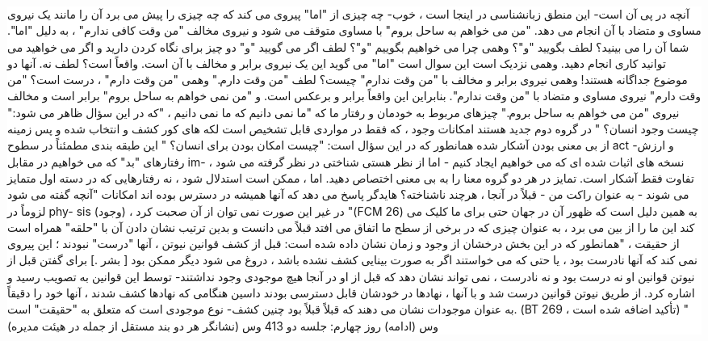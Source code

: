 آنچه در پی آن است- این منطق زبانشناسی در اینجا است ، خوب- چه چیزی از "اما" پیروی می کند که چه چیزی را پیش می برد
آن را مانند یک نیروی مساوی و متضاد با آن انجام می دهد. "من می خواهم به ساحل بروم" با مساوی متوقف می شود
و نیروی مخالف "من وقت کافی ندارم" ، به دلیل "اما". شما آن را می بینید؟ لطف
بگویید "و"؟ وهمی
چرا می خواهیم بگوییم "و"؟ لطف
اگر می گویید "و" دو چیز برای نگاه کردن دارید و اگر می خواهید می توانید کاری انجام دهید. وهمی
نزدیک است این سوال است "اما" می گوید این یک نیروی برابر و مخالف با آن است. واقعاً است؟ لطف
نه. آنها دو موضوع جداگانه هستند! وهمی
نیروی برابر و مخالف با "من وقت ندارم" چیست؟ لطف
"من وقت دارم."
وهمی
"من وقت دارم" ، درست است؟ "من وقت دارم" نیروی مساوی و متضاد با "من وقت ندارم".
بنابراین این واقعاً برابر و برعکس است. و "من نمی خواهم به ساحل بروم" برابر است و
مخالف نیروی "من می خواهم به ساحل بروم."
چیزهای مربوط به خودمان و رفتار ما که "ما نمی دانیم
که ما نمی دانیم ، "که در این سؤال ظاهر می شود:" چیست
وجود انسان؟ " در گروه دوم جدید هستند
امکانات وجود ، که فقط در مواردی قابل تشخیص است
لکه های کور کشف و انتخاب شده و پس زمینه
از بی معنی بودن آشکار شده همانطور که در این سؤال است: "چیست
امکان بودن برای انسان؟ "
این طبقه بندی مطمئناً در سطوح act و
ارزش- رفتارهای "بد" که می خواهیم در مقابل im-
نسخه های اثبات شده ای که می خواهیم ایجاد کنیم - اما از نظر هستی شناختی در نظر گرفته می شود ،
تفاوت فقط آشکار است. تمایز در هر دو گروه
معنا را به بی معنی اختصاص دهید. اما ، ممکن است استدلال شود ،
نه رفتارهایی که در دسته اول متمایز می شوند -
به عنوان راکت من - قبلاً در آنجا ، هرچند ناشناخته؟ هایدگر پاسخ می دهد که آنها همیشه در دسترس بوده اند
امکانات "آنچه گفته می شود لزوماً در phy-
sis (وجود) ، در غیر این صورت نمی توان از آن صحبت کرد "(FCM
26) به همین دلیل است که ظهور آن در جهان حتی برای ما کلیک می کند
این ما را از بین می برد ، به عنوان چیزی که در برخی از سطح ما اتفاق می افتد
قبلاً می دانست و بدین ترتیب نشان دادن آن با "حلقه" همراه است
از حقیقت ، "همانطور که در این بخش درخشان از وجود و زمان نشان داده شده است:
قبل از کشف قوانین نیوتن ، آنها
"درست" نبودند ؛ این پیروی نمی کند که آنها
نادرست بود ، یا حتی که می خواستند
اگر به صورت بینایی کشف نشده باشد ، دروغ می شود
دیگر ممکن بود [ بشر .] برای گفتن
قبل از نیوتن قوانین او نه درست بود و نه
نادرست ، نمی تواند نشان دهد که قبل از او در آنجا
هیچ موجودی وجود نداشتند-
توسط این قوانین به تصویب رسید و اشاره کرد. از طریق
نیوتن قوانین درست شد و با آنها ،
نهادها در خودشان قابل دسترسی بودند
داسین هنگامی که نهادها کشف شدند ،
آنها خود را دقیقاً به عنوان موجودات نشان می دهند
که قبلاً قبلاً بود چنین کشف-
نوع موجودی است که متعلق به "حقیقت" است.
(BT 269 ، تأکید اضافه شده است)
"
وس (ادامه)
روز چهارم: جلسه دو
413
وس (نشانگر هر دو بند مستقل از جمله در هیئت مدیره)

